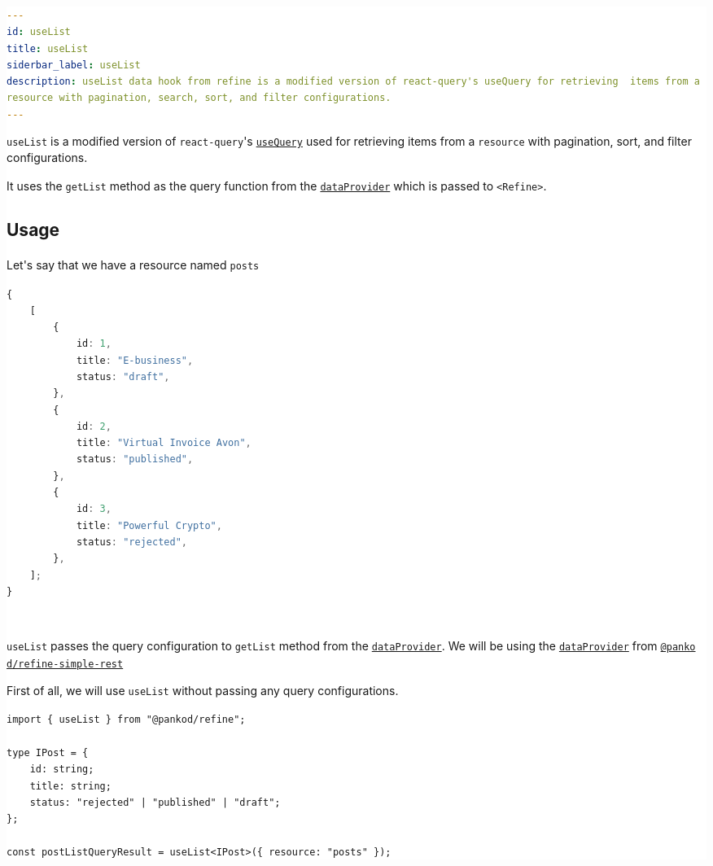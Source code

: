 ```yaml
---
id: useList
title: useList
siderbar_label: useList
description: useList data hook from refine is a modified version of react-query's useQuery for retrieving  items from a resource with pagination, search, sort, and filter configurations.
---
```


`useList` is a modified version of `react-query`'s [`useQuery`](https://react-query.tanstack.com/guides/queries) used for retrieving items from a `resource` with pagination, sort, and filter configurations.

It uses the `getList` method as the query function from the [`dataProvider`](api-references/providers/data-provider.md) which is passed to `<Refine>`.

## Usage

Let's say that we have a resource named `posts`

```ts title="https://api.fake-rest.refine.dev/posts"
{
    [
        {
            id: 1,
            title: "E-business",
            status: "draft",
        },
        {
            id: 2,
            title: "Virtual Invoice Avon",
            status: "published",
        },
        {
            id: 3,
            title: "Powerful Crypto",
            status: "rejected",
        },
    ];
}
```

<br />

`useList` passes the query configuration to `getList` method from the [`dataProvider`](api-references/providers/data-provider.md). We will be using the [`dataProvider`](api-references/providers/data-provider.md) from [`@pankod/refine-simple-rest`](https://www.npmjs.com/package/@pankod/refine-simple-rest)

First of all, we will use `useList` without passing any query configurations.

```tsx  
import { useList } from "@pankod/refine";

type IPost = {
    id: string;
    title: string;
    status: "rejected" | "published" | "draft";
};

const postListQueryResult = useList<IPost>({ resource: "posts" });
```
